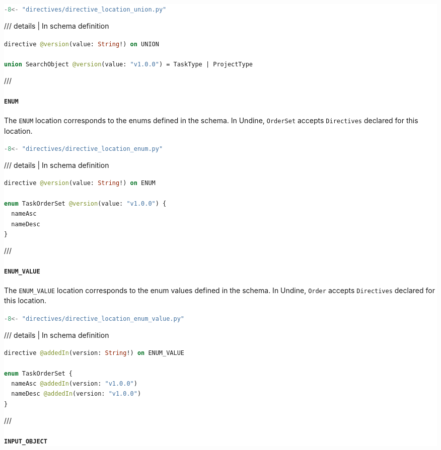 ```python
-8<- "directives/directive_location_union.py"
```

/// details | In schema definition

```graphql
directive @version(value: String!) on UNION

union SearchObject @version(value: "v1.0.0") = TaskType | ProjectType
```

///

#### `ENUM`

The `ENUM` location corresponds to the enums defined in the schema.
In Undine, `OrderSet` accepts `Directives` declared for this location.

```python
-8<- "directives/directive_location_enum.py"
```

/// details | In schema definition

```graphql
directive @version(value: String!) on ENUM

enum TaskOrderSet @version(value: "v1.0.0") {
  nameAsc
  nameDesc
}
```

///

#### `ENUM_VALUE`

The `ENUM_VALUE` location corresponds to the enum values defined in the schema.
In Undine, `Order` accepts `Directives` declared for this location.

```python
-8<- "directives/directive_location_enum_value.py"
```

/// details | In schema definition

```graphql
directive @addedIn(version: String!) on ENUM_VALUE

enum TaskOrderSet {
  nameAsc @addedIn(version: "v1.0.0")
  nameDesc @addedIn(version: "v1.0.0")
}  
```

///


#### `INPUT_OBJECT`
